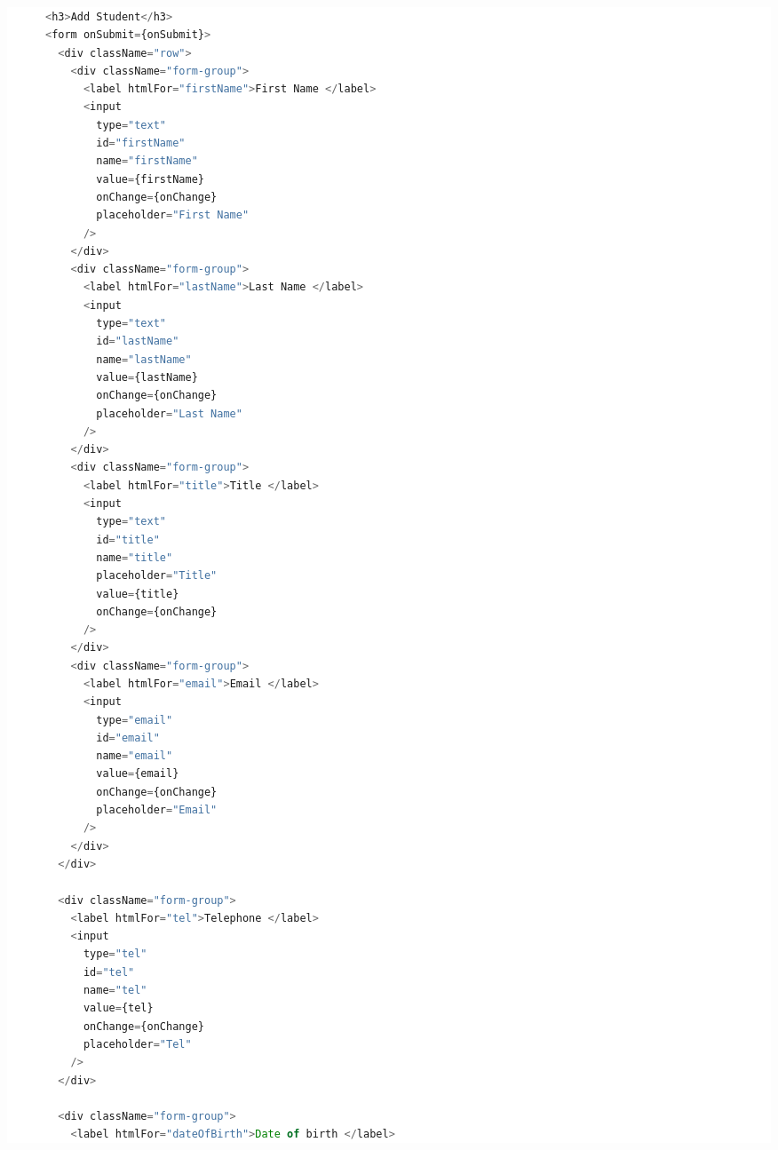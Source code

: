```js
      <h3>Add Student</h3>
      <form onSubmit={onSubmit}>
        <div className="row">
          <div className="form-group">
            <label htmlFor="firstName">First Name </label>
            <input
              type="text"
              id="firstName"
              name="firstName"
              value={firstName}
              onChange={onChange}
              placeholder="First Name"
            />
          </div>
          <div className="form-group">
            <label htmlFor="lastName">Last Name </label>
            <input
              type="text"
              id="lastName"
              name="lastName"
              value={lastName}
              onChange={onChange}
              placeholder="Last Name"
            />
          </div>
          <div className="form-group">
            <label htmlFor="title">Title </label>
            <input
              type="text"
              id="title"
              name="title"
              placeholder="Title"
              value={title}
              onChange={onChange}
            />
          </div>
          <div className="form-group">
            <label htmlFor="email">Email </label>
            <input
              type="email"
              id="email"
              name="email"
              value={email}
              onChange={onChange}
              placeholder="Email"
            />
          </div>
        </div>

        <div className="form-group">
          <label htmlFor="tel">Telephone </label>
          <input
            type="tel"
            id="tel"
            name="tel"
            value={tel}
            onChange={onChange}
            placeholder="Tel"
          />
        </div>

        <div className="form-group">
          <label htmlFor="dateOfBirth">Date of birth </label>
```